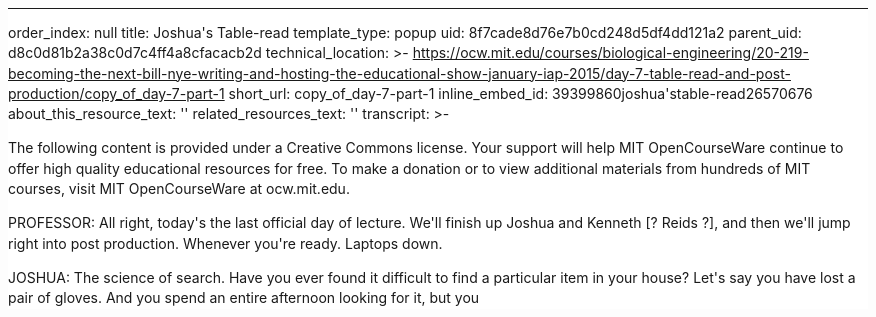 ---
order_index: null
title: Joshua's Table-read
template_type: popup
uid: 8f7cade8d76e7b0cd248d5df4dd121a2
parent_uid: d8c0d81b2a38c0d7c4ff4a8cfacacb2d
technical_location: >-
  https://ocw.mit.edu/courses/biological-engineering/20-219-becoming-the-next-bill-nye-writing-and-hosting-the-educational-show-january-iap-2015/day-7-table-read-and-post-production/copy_of_day-7-part-1
short_url: copy_of_day-7-part-1
inline_embed_id: 39399860joshua'stable-read26570676
about_this_resource_text: ''
related_resources_text: ''
transcript: >-
  <p><span m="70">The</span> <span m="170">following</span> <span
  m="610">content</span> <span m="1120">is</span> <span m="1230">provided</span>
  <span m="1670">under</span> <span m="1940">a</span> <span
  m="1980">Creative</span> <span m="2430">Commons</span> <span
  m="2830">license.</span> <span m="3820">Your</span> <span
  m="3910">support</span> <span m="4420">will</span> <span m="4560">help</span>
  <span m="4830">MIT</span> <span m="5310">OpenCourseWare</span> <span
  m="6060">continue</span> <span m="6540">to</span> <span m="6670">offer</span>
  <span m="7000">high</span> <span m="7210">quality</span> <span
  m="7730">educational</span> <span m="8360">resources</span> <span
  m="8940">for</span> <span m="9080">free.</span> <span m="10160">To</span>
  <span m="10260">make</span> <span m="10350">a</span> <span
  m="10400">donation</span> <span m="11100">or</span> <span m="11340">to</span>
  <span m="11450">view</span> <span m="11660">additional</span> <span
  m="12070">materials</span> <span m="12690">from</span> <span
  m="12860">hundreds</span> <span m="13190">of</span> <span m="13310">MIT</span>
  <span m="13680">courses,</span> <span m="15000">visit</span> <span
  m="15160">MIT</span> <span m="15690">OpenCourseWare</span> <span
  m="16600">at</span> <span m="16840">ocw.mit.edu.</span></p><p><span
  m="21310">PROFESSOR: All</span> <span m="21370">right,</span> <span
  m="21800">today's</span> <span m="22300">the</span> <span
  m="22460">last</span> <span m="23360">official</span> <span
  m="23870">day</span> <span m="24040">of</span> <span m="24150">lecture.</span>
  <span m="25970">We'll</span> <span m="26590">finish</span> <span
  m="26970">up</span> <span m="27760">Joshua</span> <span m="28590">and</span>
  <span m="29140">Kenneth</span> <span m="29540">[? Reids ?],</span> <span
  m="30180">and</span> <span m="30310">then</span> <span m="30470">we'll</span>
  <span m="30620">jump</span> <span m="30850">right</span> <span
  m="30990">into</span> <span m="31170">post</span> <span
  m="31380">production.</span> <span m="33750">Whenever</span> <span
  m="34160">you're</span> <span m="34330">ready.</span> <span
  m="35810">Laptops</span> <span m="36250">down.</span></p><p><span
  m="42290">JOSHUA:</span> <span m="42345">The</span> <span
  m="42400">science</span> <span m="42730">of</span> <span
  m="42840">search.</span> <span m="43910">Have you</span> <span
  m="44070">ever</span> <span m="44260">found</span> <span m="44550">it</span>
  <span m="44690">difficult</span> <span m="45150">to</span> <span
  m="45240">find</span> <span m="45530">a</span> <span
  m="45590">particular</span> <span m="46150">item</span> <span
  m="46510">in</span> <span m="46590">your</span> <span m="46670">house?</span>
  <span m="47660">Let's</span> <span m="47870">say</span> <span
  m="47960">you</span> <span m="48040">have</span> <span m="48180">lost</span>
  <span m="48650">a</span> <span m="48760">pair</span> <span m="49020">of</span>
  <span m="49160">gloves.</span> <span m="49630">And</span> <span
  m="49940">you</span> <span m="50050">spend</span> <span m="50400">an</span>
  <span m="50490">entire</span> <span m="51070">afternoon</span> <span
  m="51640">looking</span> <span m="51980">for</span> <span m="52240">it,</span>
  <span m="52710">but</span> <span m="52920">you</span> <span